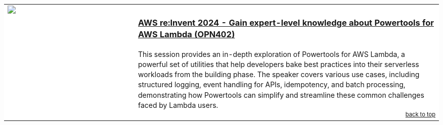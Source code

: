 <table style='border: none; border-collapse: collapse; width: 100%;'><tr style='border: none;'>
<td width='30%' style='border: none;'><a href='https://www.youtube.com/watch?v=kxJTq8FTkDA'><img src='https://img.youtube.com/vi/kxJTq8FTkDA/0.jpg' width='200'></a></td>
<td valign='top' style='border: none;'>
<h3><a href='https://www.youtube.com/watch?v=kxJTq8FTkDA'>AWS re:Invent 2024 - Gain expert-level knowledge about Powertools for AWS Lambda (OPN402)</a></h3>
This session provides an in-depth exploration of Powertools for AWS Lambda, a powerful set of utilities that help developers bake best practices into their serverless workloads from the building phase. The speaker covers various use cases, including structured logging, event handling for APIs, idempotency, and batch processing, demonstrating how Powertools can simplify and streamline these common challenges faced by Lambda users.
<div style='text-align: right; font-size: 0.8em;'><a href='#table-of-contents'>back to top</a></div>
</td>
</tr></table>